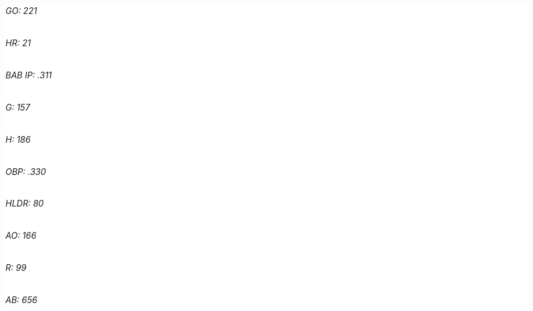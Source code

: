 ###### GO: 221
###### HR: 21
###### BAB IP: .311
###### G: 157
###### H: 186
###### OBP: .330
###### HLDR: 80
###### AO: 166
###### R: 99
###### AB: 656